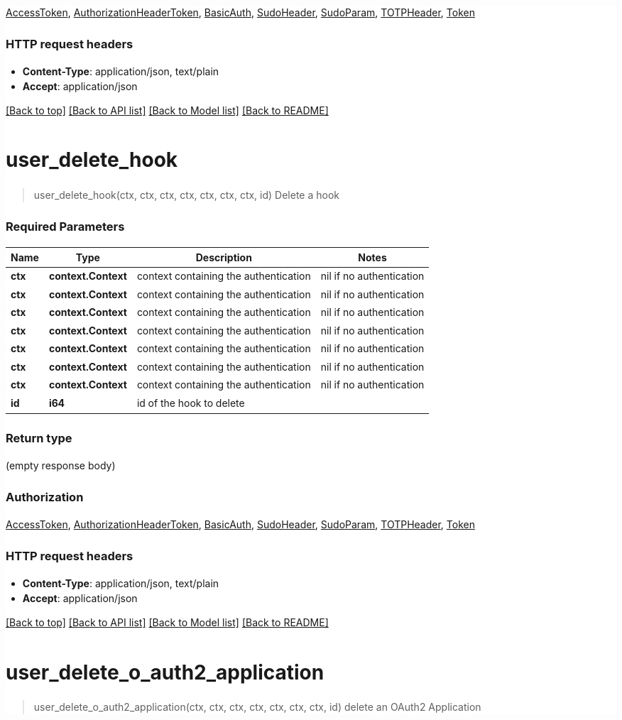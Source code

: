 [AccessToken](../README.md#AccessToken), [AuthorizationHeaderToken](../README.md#AuthorizationHeaderToken), [BasicAuth](../README.md#BasicAuth), [SudoHeader](../README.md#SudoHeader), [SudoParam](../README.md#SudoParam), [TOTPHeader](../README.md#TOTPHeader), [Token](../README.md#Token)

### HTTP request headers

 - **Content-Type**: application/json, text/plain
 - **Accept**: application/json

[[Back to top]](#) [[Back to API list]](../README.md#documentation-for-api-endpoints) [[Back to Model list]](../README.md#documentation-for-models) [[Back to README]](../README.md)

# **user_delete_hook**
> user_delete_hook(ctx, ctx, ctx, ctx, ctx, ctx, ctx, id)
Delete a hook

### Required Parameters

Name | Type | Description  | Notes
------------- | ------------- | ------------- | -------------
 **ctx** | **context.Context** | context containing the authentication | nil if no authentication
 **ctx** | **context.Context** | context containing the authentication | nil if no authentication
 **ctx** | **context.Context** | context containing the authentication | nil if no authentication
 **ctx** | **context.Context** | context containing the authentication | nil if no authentication
 **ctx** | **context.Context** | context containing the authentication | nil if no authentication
 **ctx** | **context.Context** | context containing the authentication | nil if no authentication
 **ctx** | **context.Context** | context containing the authentication | nil if no authentication
  **id** | **i64**| id of the hook to delete | 

### Return type

 (empty response body)

### Authorization

[AccessToken](../README.md#AccessToken), [AuthorizationHeaderToken](../README.md#AuthorizationHeaderToken), [BasicAuth](../README.md#BasicAuth), [SudoHeader](../README.md#SudoHeader), [SudoParam](../README.md#SudoParam), [TOTPHeader](../README.md#TOTPHeader), [Token](../README.md#Token)

### HTTP request headers

 - **Content-Type**: application/json, text/plain
 - **Accept**: application/json

[[Back to top]](#) [[Back to API list]](../README.md#documentation-for-api-endpoints) [[Back to Model list]](../README.md#documentation-for-models) [[Back to README]](../README.md)

# **user_delete_o_auth2_application**
> user_delete_o_auth2_application(ctx, ctx, ctx, ctx, ctx, ctx, ctx, id)
delete an OAuth2 Application
